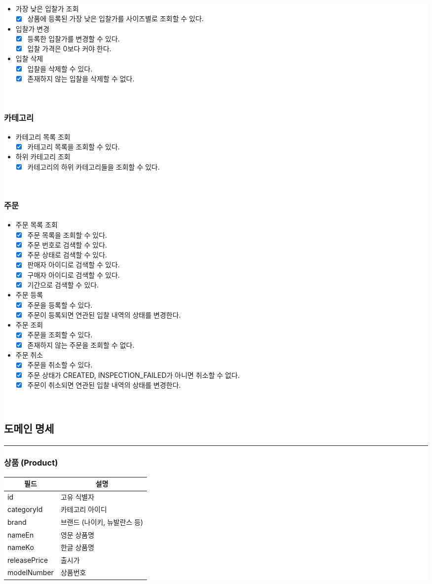 - 가장 낮은 입찰가 조회
    - [x] 상품에 등록된 가장 낮은 입찰가를 사이즈별로 조회할 수 있다.

- 입찰가 변경
    - [x] 등록한 입찰가를 변경할 수 있다.
    - [x] 입찰 가격은 0보다 커야 한다.

- 입찰 삭제
    - [x] 입찰을 삭제할 수 있다.
    - [x] 존재하지 않는 입찰을 삭제할 수 없다.

<br>

### 카테고리

- 카테고리 목록 조회
    - [x] 카테고리 목록을 조회할 수 있다.

- 하위 카테고리 조회
    - [x] 카테고리의 하위 카테고리들을 조회할 수 있다.

<br>

### 주문

- 주문 목록 조회
    - [x] 주문 목록을 조회할 수 있다.
    - [x] 주문 번호로 검색할 수 있다.
    - [x] 주문 상태로 검색할 수 있다.
    - [x] 판매자 아이디로 검색할 수 있다.
    - [x] 구매자 아이디로 검색할 수 있다.
    - [x] 기간으로 검색할 수 있다.

- 주문 등록
    - [x] 주문을 등록할 수 있다.
    - [x] 주문이 등록되면 연관된 입찰 내역의 상태를 변경한다.

- 주문 조회
    - [x] 주문을 조회할 수 있다.
    - [x] 존재하지 않는 주문을 조회할 수 없다.

- 주문 취소
    - [x] 주문을 취소할 수 있다.
    - [x] 주문 상태가 CREATED, INSPECTION_FAILED가 아니면 취소할 수 없다.
    - [x] 주문이 취소되면 연관된 입찰 내역의 상태를 변경한다.

<br>

## 도메인 명세

---

### 상품 (Product)

| 필드           | 설명                |
|--------------|-------------------|
| id           | 고유 식별자            |
| categoryId   | 카테고리 아이디          |
| brand        | 브랜드 (나이키, 뉴발란스 등) |
| nameEn       | 영문 상품명            |
| nameKo       | 한글 상품명            |
| releasePrice | 출시가               |
| modelNumber  | 상품번호              |